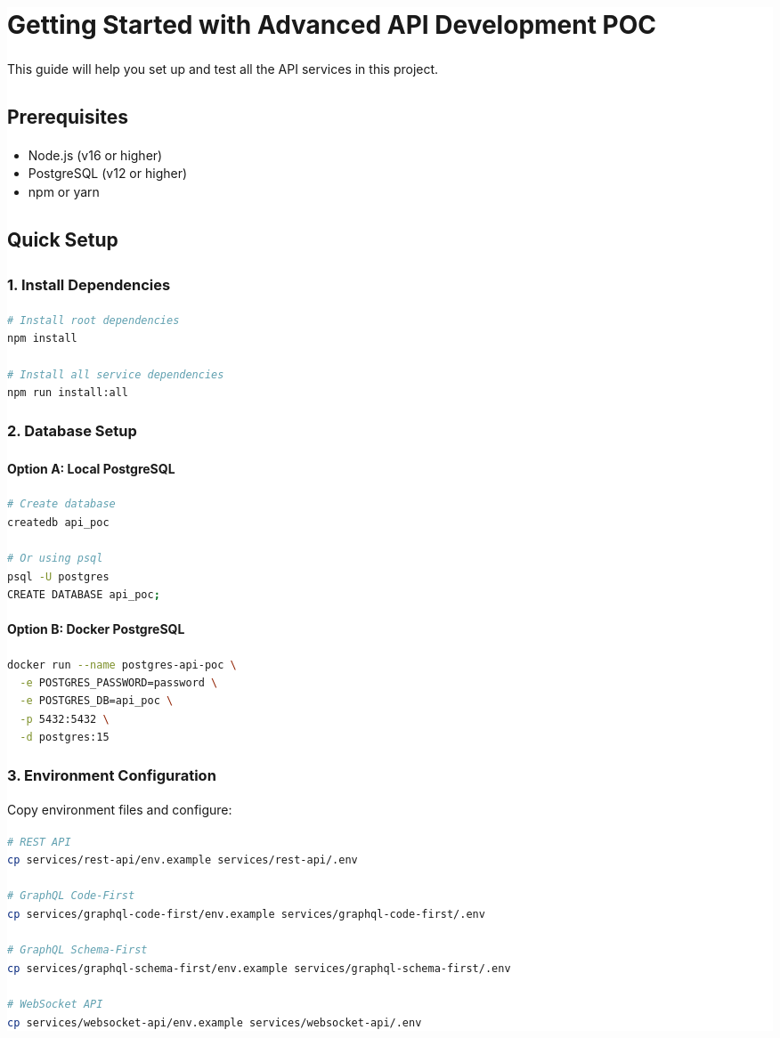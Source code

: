# Getting Started with Advanced API Development POC

This guide will help you set up and test all the API services in this project.

## Prerequisites

- Node.js (v16 or higher)
- PostgreSQL (v12 or higher)
- npm or yarn

## Quick Setup

### 1. Install Dependencies

```bash
# Install root dependencies
npm install

# Install all service dependencies
npm run install:all
```

### 2. Database Setup

#### Option A: Local PostgreSQL
```bash
# Create database
createdb api_poc

# Or using psql
psql -U postgres
CREATE DATABASE api_poc;
```

#### Option B: Docker PostgreSQL
```bash
docker run --name postgres-api-poc \
  -e POSTGRES_PASSWORD=password \
  -e POSTGRES_DB=api_poc \
  -p 5432:5432 \
  -d postgres:15
```

### 3. Environment Configuration

Copy environment files and configure:

```bash
# REST API
cp services/rest-api/env.example services/rest-api/.env

# GraphQL Code-First
cp services/graphql-code-first/env.example services/graphql-code-first/.env

# GraphQL Schema-First
cp services/graphql-schema-first/env.example services/graphql-schema-first/.env

# WebSocket API
cp services/websocket-api/env.example services/websocket-api/.env
```
